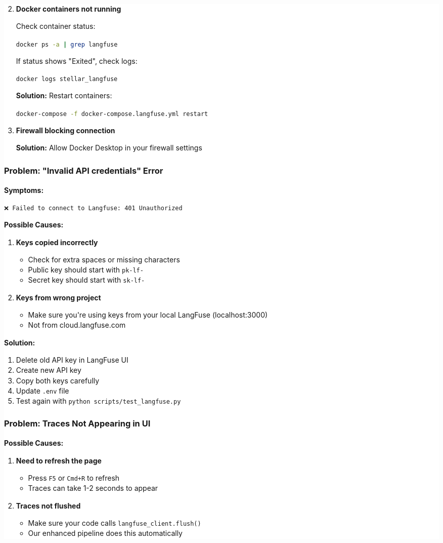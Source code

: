 2. **Docker containers not running**
   
   Check container status:
   ```bash
   docker ps -a | grep langfuse
   ```
   
   If status shows "Exited", check logs:
   ```bash
   docker logs stellar_langfuse
   ```
   
   **Solution:** Restart containers:
   ```bash
   docker-compose -f docker-compose.langfuse.yml restart
   ```

3. **Firewall blocking connection**
   
   **Solution:** Allow Docker Desktop in your firewall settings

### Problem: "Invalid API credentials" Error

**Symptoms:**
```
❌ Failed to connect to Langfuse: 401 Unauthorized
```

**Possible Causes:**

1. **Keys copied incorrectly**
   - Check for extra spaces or missing characters
   - Public key should start with `pk-lf-`
   - Secret key should start with `sk-lf-`

2. **Keys from wrong project**
   - Make sure you're using keys from your local LangFuse (localhost:3000)
   - Not from cloud.langfuse.com

**Solution:**
1. Delete old API key in LangFuse UI
2. Create new API key
3. Copy both keys carefully
4. Update `.env` file
5. Test again with `python scripts/test_langfuse.py`

### Problem: Traces Not Appearing in UI

**Possible Causes:**

1. **Need to refresh the page**
   - Press `F5` or `Cmd+R` to refresh
   - Traces can take 1-2 seconds to appear

2. **Traces not flushed**
   - Make sure your code calls `langfuse_client.flush()`
   - Our enhanced pipeline does this automatically
